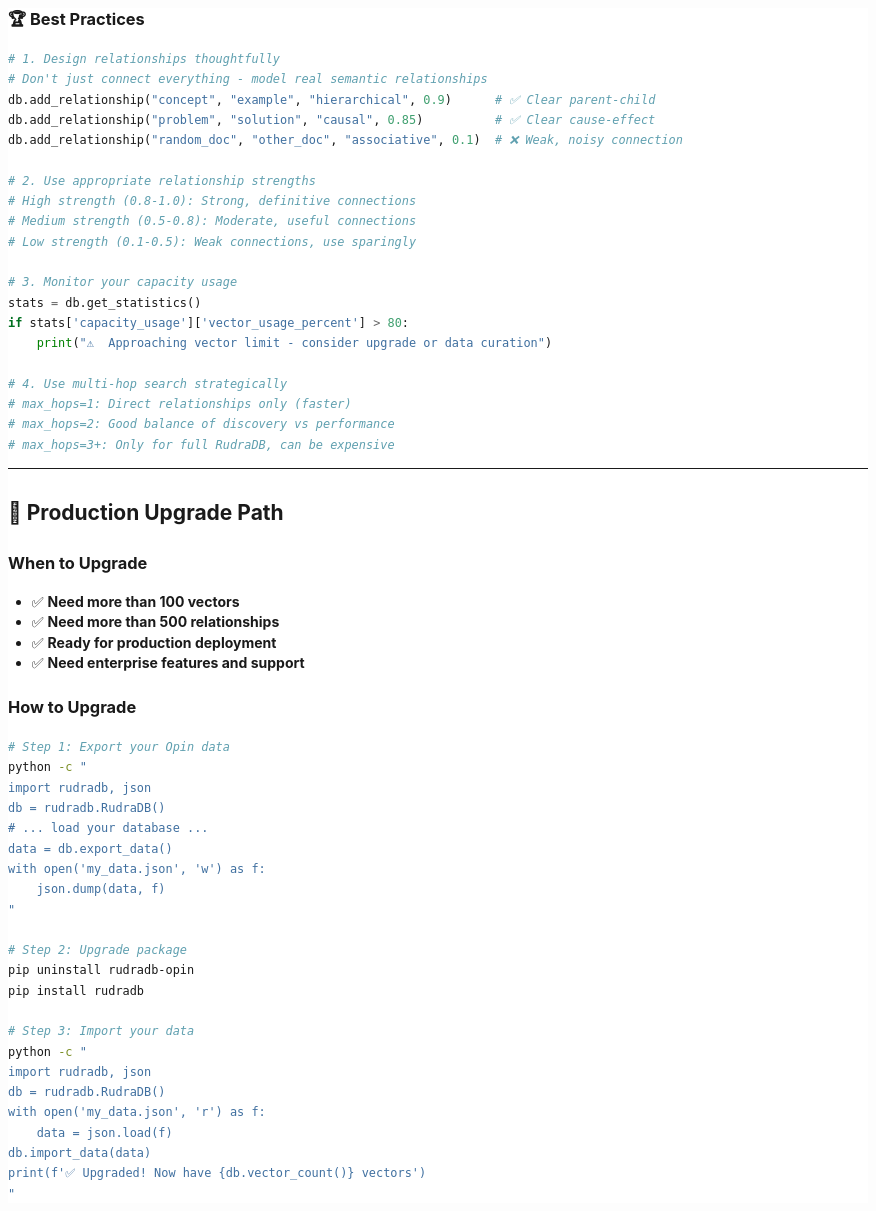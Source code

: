 ### 🏆 **Best Practices**
```python
# 1. Design relationships thoughtfully
# Don't just connect everything - model real semantic relationships
db.add_relationship("concept", "example", "hierarchical", 0.9)      # ✅ Clear parent-child
db.add_relationship("problem", "solution", "causal", 0.85)          # ✅ Clear cause-effect
db.add_relationship("random_doc", "other_doc", "associative", 0.1)  # ❌ Weak, noisy connection

# 2. Use appropriate relationship strengths
# High strength (0.8-1.0): Strong, definitive connections
# Medium strength (0.5-0.8): Moderate, useful connections  
# Low strength (0.1-0.5): Weak connections, use sparingly

# 3. Monitor your capacity usage
stats = db.get_statistics()
if stats['capacity_usage']['vector_usage_percent'] > 80:
    print("⚠️  Approaching vector limit - consider upgrade or data curation")

# 4. Use multi-hop search strategically  
# max_hops=1: Direct relationships only (faster)
# max_hops=2: Good balance of discovery vs performance
# max_hops=3+: Only for full RudraDB, can be expensive
```

---

## 🚀 Production Upgrade Path

### When to Upgrade
- ✅ **Need more than 100 vectors**
- ✅ **Need more than 500 relationships**  
- ✅ **Ready for production deployment**
- ✅ **Need enterprise features and support**

### How to Upgrade
```bash
# Step 1: Export your Opin data
python -c "
import rudradb, json
db = rudradb.RudraDB()
# ... load your database ...
data = db.export_data()
with open('my_data.json', 'w') as f:
    json.dump(data, f)
"

# Step 2: Upgrade package
pip uninstall rudradb-opin
pip install rudradb

# Step 3: Import your data  
python -c "
import rudradb, json
db = rudradb.RudraDB()
with open('my_data.json', 'r') as f:
    data = json.load(f)
db.import_data(data)
print(f'✅ Upgraded! Now have {db.vector_count()} vectors')
"
```
